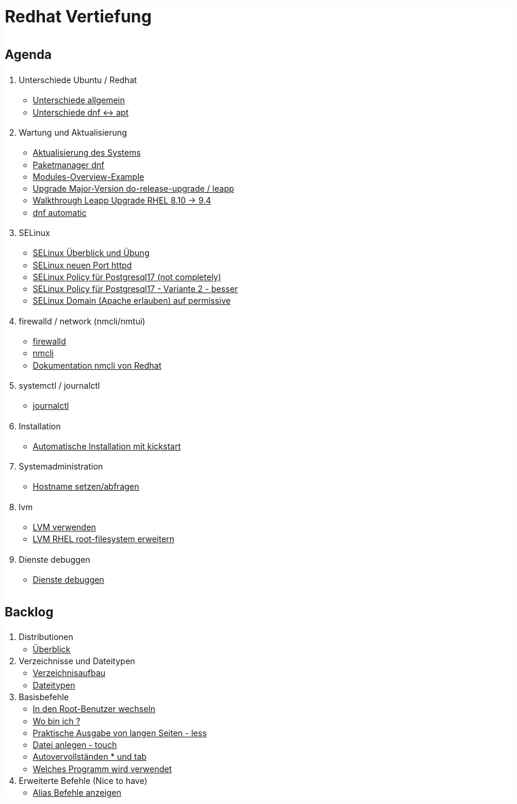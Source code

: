 # Redhat Vertiefung 


## Agenda
 1. Unterschiede Ubuntu / Redhat
    * [Unterschiede allgemein](unterschiede-ubuntu-redhat.md)
    * [Unterschiede dnf <-> apt](dnf-apt.md)

 1. Wartung und Aktualisierung
     * [Aktualisierung des Systems](#aktualisierung-des-systems)
     * [Paketmanager dnf](#paketmanager-dnf)
     * [Modules-Overview-Example](#modules-overview-example)
     * [Upgrade Major-Version do-release-upgrade / leapp](#upgrade-major-version-do-release-upgrade--leapp)
     * [Walkthrough Leapp Upgrade RHEL 8.10 -> 9.4](#walkthrough-leapp-upgrade-rhel-810-->-94)
     * [dnf automatic](#dnf-automatic)

 1. SELinux
     * [SELinux Überblick und Übung](#selinux-überblick-und-übung)
     * [SELinux neuen Port httpd](#selinux-neuen-port-httpd)
     * [SELinux Policy für Postgresql17 (not completely)](#selinux-policy-für-postgresql17-not-completely)
     * [SELinux Policy für Postgresql17 - Variante 2 - besser](#selinux-policy-für-postgresql17---variante-2---besser)
     * [SELinux Domain (Apache erlauben) auf permissive](#selinux-domain-apache-erlauben-auf-permissive)
   
 1. firewalld / network (nmcli/nmtui) 
     * [firewalld](#firewalld)
     * [nmcli](#nmcli)
     * [Dokumentation nmcli von Redhat](https://docs.redhat.com/en/documentation/red_hat_enterprise_linux/7/html/networking_guide/sec-configuring_ip_networking_with_nmcli#permanently-configuring-a-device-as-unmanaged-in-networkmanager)

 1. systemctl / journalctl
     * [journalctl](#journalctl)

 1. Installation
     * [Automatische Installation mit kickstart](#automatische-installation-mit-kickstart)

 1. Systemadministration 
     * [Hostname setzen/abfragen](#hostname-setzenabfragen)
   
 1. lvm
    * [LVM verwenden](lvm.md)
    * [LVM RHEL root-filesystem erweitern](lvm-rhel-root-erweitern.md)
   
 1. Dienste debuggen
     * [Dienste debuggen](#dienste-debuggen)

## Backlog 

  1. Distributionen 
     * [Überblick](#überblick)
  1. Verzeichnisse und Dateitypen 
     * [Verzeichnisaufbau](#verzeichnisaufbau)
     * [Dateitypen](#dateitypen)
  1. Basisbefehle
     * [In den Root-Benutzer wechseln](#in-den-root-benutzer-wechseln)
     * [Wo bin ich ?](#wo-bin-ich-)
     * [Praktische Ausgabe von langen Seiten - less](#praktische-ausgabe-von-langen-seiten---less)
     * [Datei anlegen - touch](#datei-anlegen---touch)
     * [Autovervollständen * und tab](#autovervollständen--und-tab)
     * [Welches Programm wird verwendet](#welches-programm-wird-verwendet)
  1. Erweiterte Befehle (Nice to have) 
     * [Alias Befehle anzeigen](#alias-befehle-anzeigen)